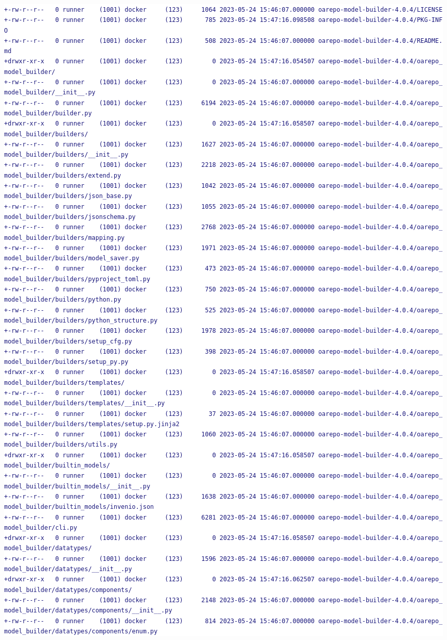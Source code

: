 ```diff
+-rw-r--r--   0 runner    (1001) docker     (123)     1064 2023-05-24 15:46:07.000000 oarepo-model-builder-4.0.4/LICENSE
+-rw-r--r--   0 runner    (1001) docker     (123)      785 2023-05-24 15:47:16.098508 oarepo-model-builder-4.0.4/PKG-INFO
+-rw-r--r--   0 runner    (1001) docker     (123)      508 2023-05-24 15:46:07.000000 oarepo-model-builder-4.0.4/README.md
+drwxr-xr-x   0 runner    (1001) docker     (123)        0 2023-05-24 15:47:16.054507 oarepo-model-builder-4.0.4/oarepo_model_builder/
+-rw-r--r--   0 runner    (1001) docker     (123)        0 2023-05-24 15:46:07.000000 oarepo-model-builder-4.0.4/oarepo_model_builder/__init__.py
+-rw-r--r--   0 runner    (1001) docker     (123)     6194 2023-05-24 15:46:07.000000 oarepo-model-builder-4.0.4/oarepo_model_builder/builder.py
+drwxr-xr-x   0 runner    (1001) docker     (123)        0 2023-05-24 15:47:16.058507 oarepo-model-builder-4.0.4/oarepo_model_builder/builders/
+-rw-r--r--   0 runner    (1001) docker     (123)     1627 2023-05-24 15:46:07.000000 oarepo-model-builder-4.0.4/oarepo_model_builder/builders/__init__.py
+-rw-r--r--   0 runner    (1001) docker     (123)     2218 2023-05-24 15:46:07.000000 oarepo-model-builder-4.0.4/oarepo_model_builder/builders/extend.py
+-rw-r--r--   0 runner    (1001) docker     (123)     1042 2023-05-24 15:46:07.000000 oarepo-model-builder-4.0.4/oarepo_model_builder/builders/json_base.py
+-rw-r--r--   0 runner    (1001) docker     (123)     1055 2023-05-24 15:46:07.000000 oarepo-model-builder-4.0.4/oarepo_model_builder/builders/jsonschema.py
+-rw-r--r--   0 runner    (1001) docker     (123)     2768 2023-05-24 15:46:07.000000 oarepo-model-builder-4.0.4/oarepo_model_builder/builders/mapping.py
+-rw-r--r--   0 runner    (1001) docker     (123)     1971 2023-05-24 15:46:07.000000 oarepo-model-builder-4.0.4/oarepo_model_builder/builders/model_saver.py
+-rw-r--r--   0 runner    (1001) docker     (123)      473 2023-05-24 15:46:07.000000 oarepo-model-builder-4.0.4/oarepo_model_builder/builders/pyproject_toml.py
+-rw-r--r--   0 runner    (1001) docker     (123)      750 2023-05-24 15:46:07.000000 oarepo-model-builder-4.0.4/oarepo_model_builder/builders/python.py
+-rw-r--r--   0 runner    (1001) docker     (123)      525 2023-05-24 15:46:07.000000 oarepo-model-builder-4.0.4/oarepo_model_builder/builders/python_structure.py
+-rw-r--r--   0 runner    (1001) docker     (123)     1978 2023-05-24 15:46:07.000000 oarepo-model-builder-4.0.4/oarepo_model_builder/builders/setup_cfg.py
+-rw-r--r--   0 runner    (1001) docker     (123)      398 2023-05-24 15:46:07.000000 oarepo-model-builder-4.0.4/oarepo_model_builder/builders/setup_py.py
+drwxr-xr-x   0 runner    (1001) docker     (123)        0 2023-05-24 15:47:16.058507 oarepo-model-builder-4.0.4/oarepo_model_builder/builders/templates/
+-rw-r--r--   0 runner    (1001) docker     (123)        0 2023-05-24 15:46:07.000000 oarepo-model-builder-4.0.4/oarepo_model_builder/builders/templates/__init__.py
+-rw-r--r--   0 runner    (1001) docker     (123)       37 2023-05-24 15:46:07.000000 oarepo-model-builder-4.0.4/oarepo_model_builder/builders/templates/setup.py.jinja2
+-rw-r--r--   0 runner    (1001) docker     (123)     1060 2023-05-24 15:46:07.000000 oarepo-model-builder-4.0.4/oarepo_model_builder/builders/utils.py
+drwxr-xr-x   0 runner    (1001) docker     (123)        0 2023-05-24 15:47:16.058507 oarepo-model-builder-4.0.4/oarepo_model_builder/builtin_models/
+-rw-r--r--   0 runner    (1001) docker     (123)        0 2023-05-24 15:46:07.000000 oarepo-model-builder-4.0.4/oarepo_model_builder/builtin_models/__init__.py
+-rw-r--r--   0 runner    (1001) docker     (123)     1638 2023-05-24 15:46:07.000000 oarepo-model-builder-4.0.4/oarepo_model_builder/builtin_models/invenio.json
+-rw-r--r--   0 runner    (1001) docker     (123)     6281 2023-05-24 15:46:07.000000 oarepo-model-builder-4.0.4/oarepo_model_builder/cli.py
+drwxr-xr-x   0 runner    (1001) docker     (123)        0 2023-05-24 15:47:16.058507 oarepo-model-builder-4.0.4/oarepo_model_builder/datatypes/
+-rw-r--r--   0 runner    (1001) docker     (123)     1596 2023-05-24 15:46:07.000000 oarepo-model-builder-4.0.4/oarepo_model_builder/datatypes/__init__.py
+drwxr-xr-x   0 runner    (1001) docker     (123)        0 2023-05-24 15:47:16.062507 oarepo-model-builder-4.0.4/oarepo_model_builder/datatypes/components/
+-rw-r--r--   0 runner    (1001) docker     (123)     2148 2023-05-24 15:46:07.000000 oarepo-model-builder-4.0.4/oarepo_model_builder/datatypes/components/__init__.py
+-rw-r--r--   0 runner    (1001) docker     (123)      814 2023-05-24 15:46:07.000000 oarepo-model-builder-4.0.4/oarepo_model_builder/datatypes/components/enum.py
```